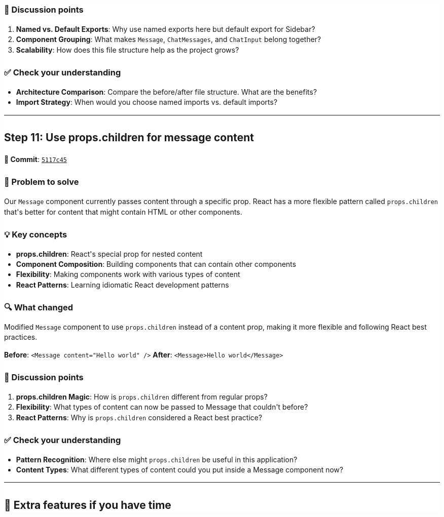 ### 💬 Discussion points

1. **Named vs. Default Exports**: Why use named exports here but default export for Sidebar?
2. **Component Grouping**: What makes `Message`, `ChatMessages`, and `ChatInput` belong together?
3. **Scalability**: How does this file structure help as the project grows?

### ✅ Check your understanding

- **Architecture Comparison**: Compare the before/after file structure. What are the benefits?
- **Import Strategy**: When would you choose named imports vs. default imports?

---

## Step 11: Use props.children for message content

**🔗 Commit**: [`5117c45`](1/commits/5117c45)

### 🤔 Problem to solve

Our `Message` component currently passes content through a specific prop. React has a more flexible pattern called `props.children` that's better for content that might contain HTML or other components.

### 💡 Key concepts

- **props.children**: React's special prop for nested content
- **Component Composition**: Building components that can contain other components
- **Flexibility**: Making components work with various types of content
- **React Patterns**: Learning idiomatic React development patterns

### 🔍 What changed

Modified `Message` component to use `props.children` instead of a content prop, making it more flexible and following React best practices.

**Before**: `<Message content="Hello world" />`
**After**: `<Message>Hello world</Message>`

### 💬 Discussion points

1. **props.children Magic**: How is `props.children` different from regular props?
2. **Flexibility**: What types of content can now be passed to Message that couldn't before?
3. **React Patterns**: Why is `props.children` considered a React best practice?

### ✅ Check your understanding

- **Pattern Recognition**: Where else might `props.children` be useful in this application?
- **Content Types**: What different types of content could you put inside a Message component now?

---

## 🚀 Extra features if you have time
